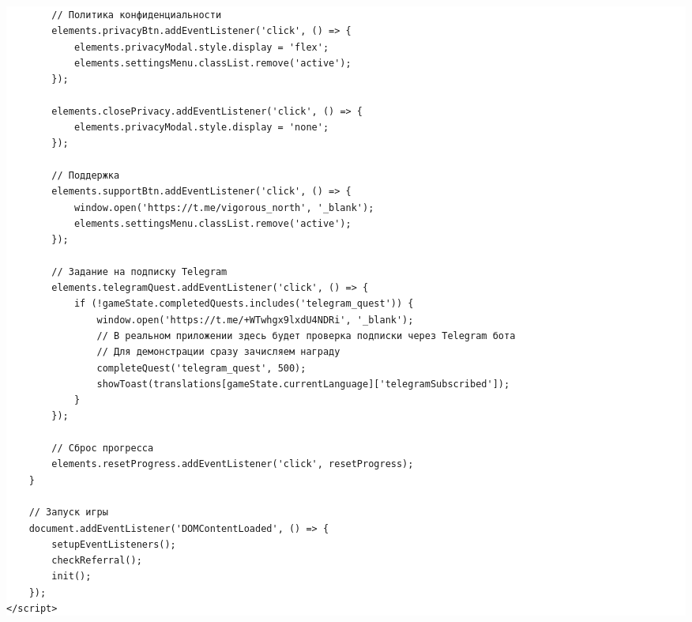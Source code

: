             // Политика конфиденциальности
            elements.privacyBtn.addEventListener('click', () => {
                elements.privacyModal.style.display = 'flex';
                elements.settingsMenu.classList.remove('active');
            });

            elements.closePrivacy.addEventListener('click', () => {
                elements.privacyModal.style.display = 'none';
            });

            // Поддержка
            elements.supportBtn.addEventListener('click', () => {
                window.open('https://t.me/vigorous_north', '_blank');
                elements.settingsMenu.classList.remove('active');
            });

            // Задание на подписку Telegram
            elements.telegramQuest.addEventListener('click', () => {
                if (!gameState.completedQuests.includes('telegram_quest')) {
                    window.open('https://t.me/+WTwhgx9lxdU4NDRi', '_blank');
                    // В реальном приложении здесь будет проверка подписки через Telegram бота
                    // Для демонстрации сразу зачисляем награду
                    completeQuest('telegram_quest', 500);
                    showToast(translations[gameState.currentLanguage]['telegramSubscribed']);
                }
            });

            // Сброс прогресса
            elements.resetProgress.addEventListener('click', resetProgress);
        }

        // Запуск игры
        document.addEventListener('DOMContentLoaded', () => {
            setupEventListeners();
            checkReferral();
            init();
        });
    </script>
</body>
</html>
